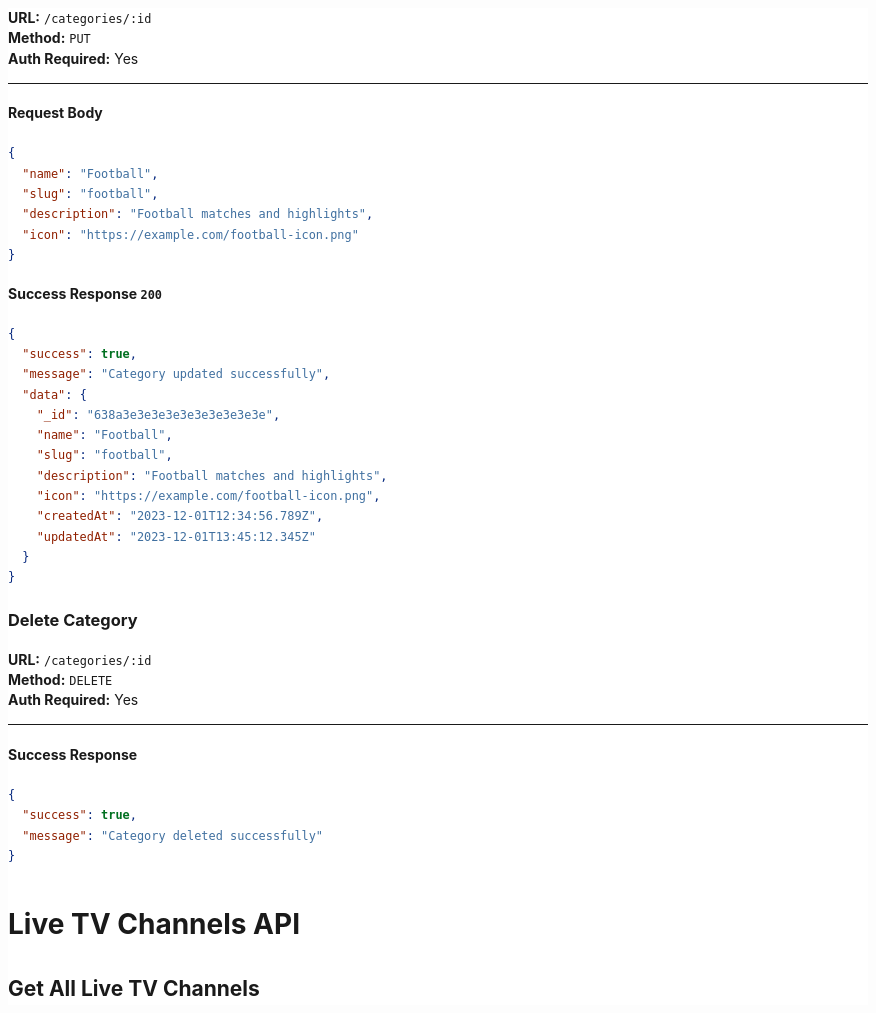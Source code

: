 **URL:** `/categories/:id`  
**Method:** `PUT`  
**Auth Required:** Yes

---

#### Request Body

```json
{
  "name": "Football",
  "slug": "football",
  "description": "Football matches and highlights",
  "icon": "https://example.com/football-icon.png"
}
```
#### Success Response `200`
```json
{
  "success": true,
  "message": "Category updated successfully",
  "data": {
    "_id": "638a3e3e3e3e3e3e3e3e3e3e",
    "name": "Football",
    "slug": "football",
    "description": "Football matches and highlights",
    "icon": "https://example.com/football-icon.png",
    "createdAt": "2023-12-01T12:34:56.789Z",
    "updatedAt": "2023-12-01T13:45:12.345Z"
  }
}
```

### Delete Category

**URL:** `/categories/:id`  
**Method:** `DELETE`  
**Auth Required:** Yes

---

#### Success Response
```json
{
  "success": true,
  "message": "Category deleted successfully"
}
```
# Live TV Channels API

## Get All Live TV Channels
